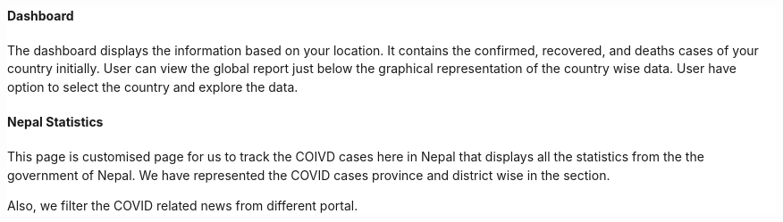 #### Dashboard 
<p>
  The dashboard displays the information based on your location. It contains the confirmed, recovered, and deaths cases of your country initially. User can view the global report just below the graphical representation of the country wise data. User have option to select the country and explore the data. 
</p>

#### Nepal Statistics 
<p>
  This page is customised page for us to track the COIVD cases here in Nepal that displays all the statistics from the the government of Nepal. We have represented the COVID cases province and district wise in the section.
</p>
<p>
  Also, we filter the COVID related news from different portal. 
</p>